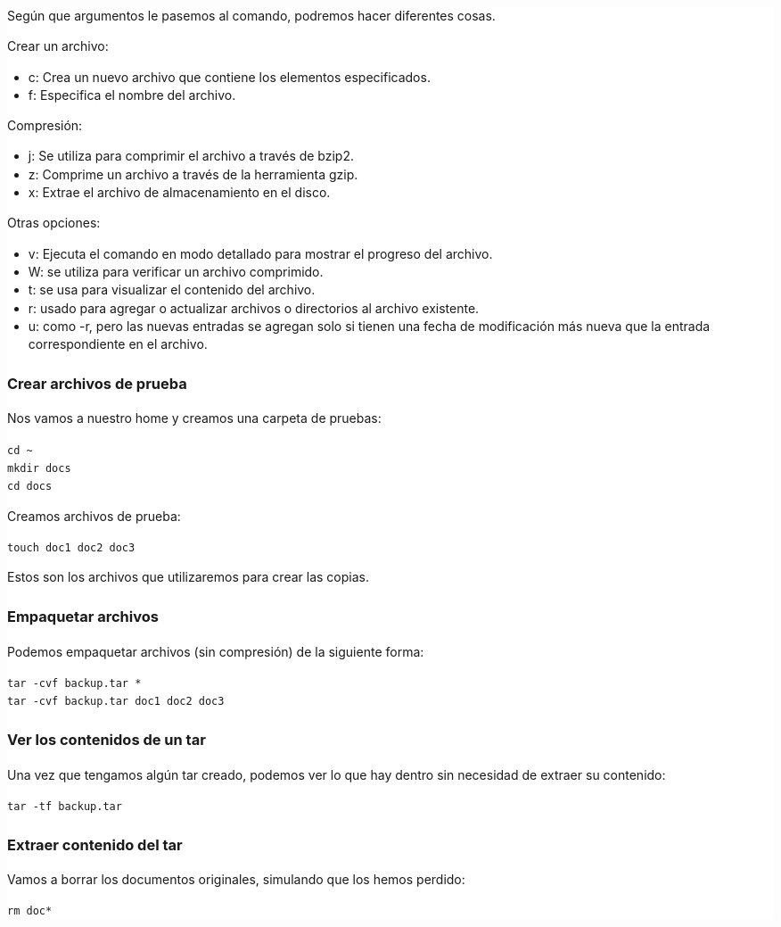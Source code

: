 Según que argumentos le pasemos al comando, podremos hacer diferentes cosas.

Crear un archivo:

- c: Crea un nuevo archivo que contiene los elementos especificados.
- f: Especifica el nombre del archivo.

Compresión:

- j: Se utiliza para comprimir el archivo a través de bzip2.
- z: Comprime un archivo a través de la herramienta gzip.
- x: Extrae el archivo de almacenamiento en el disco.
  
Otras opciones:

- v: Ejecuta el comando en modo detallado para mostrar el progreso del archivo.
- W: se utiliza para verificar un archivo comprimido.
- t: se usa para visualizar el contenido del archivo.
- r: usado para agregar o actualizar archivos o directorios al archivo existente.
- u: como -r, pero las nuevas entradas se agregan solo si tienen una fecha de modificación más nueva que la entrada correspondiente en el archivo.

### Crear archivos de prueba

Nos vamos a nuestro home y creamos una carpeta de pruebas:

```
cd ~
mkdir docs
cd docs
```

Creamos archivos de prueba:

```
touch doc1 doc2 doc3
```
Estos son los archivos que utilizaremos para crear las copias.

### Empaquetar archivos

Podemos empaquetar archivos (sin compresión) de la siguiente forma:

    tar -cvf backup.tar *
    tar -cvf backup.tar doc1 doc2 doc3

### Ver los contenidos de un tar

Una vez que tengamos algún tar creado, podemos ver lo que hay dentro sin necesidad de extraer su contenido:

    tar -tf backup.tar
    
### Extraer contenido del tar

Vamos a borrar los documentos originales, simulando que los hemos perdido:

    rm doc*
